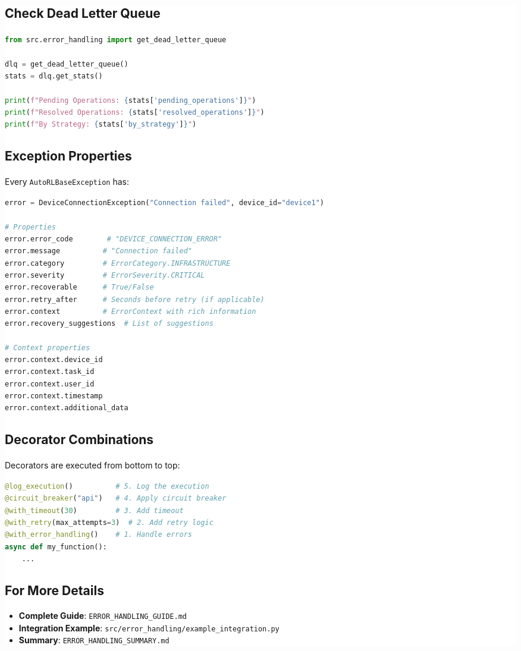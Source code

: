 ## Check Dead Letter Queue

```python
from src.error_handling import get_dead_letter_queue

dlq = get_dead_letter_queue()
stats = dlq.get_stats()

print(f"Pending Operations: {stats['pending_operations']}")
print(f"Resolved Operations: {stats['resolved_operations']}")
print(f"By Strategy: {stats['by_strategy']}")
```

## Exception Properties

Every `AutoRLBaseException` has:

```python
error = DeviceConnectionException("Connection failed", device_id="device1")

# Properties
error.error_code        # "DEVICE_CONNECTION_ERROR"
error.message          # "Connection failed"
error.category         # ErrorCategory.INFRASTRUCTURE
error.severity         # ErrorSeverity.CRITICAL
error.recoverable      # True/False
error.retry_after      # Seconds before retry (if applicable)
error.context          # ErrorContext with rich information
error.recovery_suggestions  # List of suggestions

# Context properties
error.context.device_id
error.context.task_id
error.context.user_id
error.context.timestamp
error.context.additional_data
```

## Decorator Combinations

Decorators are executed from bottom to top:

```python
@log_execution()          # 5. Log the execution
@circuit_breaker("api")   # 4. Apply circuit breaker
@with_timeout(30)         # 3. Add timeout
@with_retry(max_attempts=3)  # 2. Add retry logic
@with_error_handling()    # 1. Handle errors
async def my_function():
    ...
```

## For More Details

- **Complete Guide**: `ERROR_HANDLING_GUIDE.md`
- **Integration Example**: `src/error_handling/example_integration.py`
- **Summary**: `ERROR_HANDLING_SUMMARY.md`

